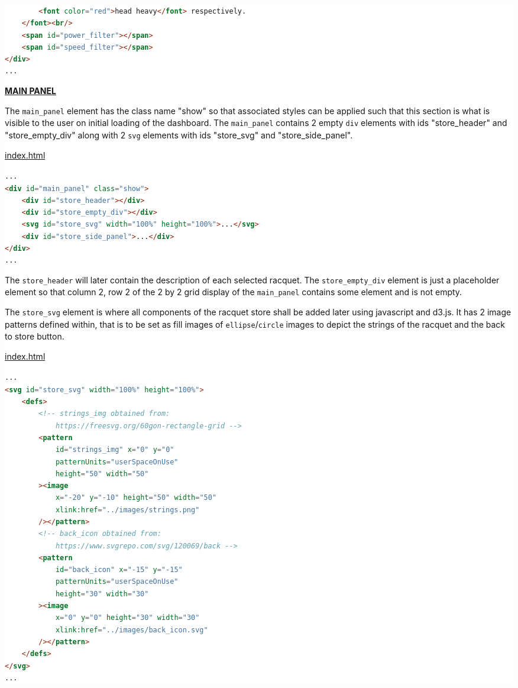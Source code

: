 ```html
        <font color="red">head heavy</font> respectively.
    </font><br/>
    <span id="power_filter"></span>
    <span id="speed_filter"></span>
</div>
...
```

<u>**MAIN PANEL**</u>

The `main_panel` element has the class name "show" so that associated styles can be applied such that this section is what is visible to the user on initial loading of the dashboard.  The `main_panel` contains 2 empty `div` elements with ids "store_header" and "store_empty_div" along with 2 `svg` elements with ids "store_svg" and "store_side_panel". 

<u>index.html</u>

```html
...
<div id="main_panel" class="show">
    <div id="store_header"></div>
    <div id="store_empty_div"></div>
    <svg id="store_svg" width="100%" height="100%">...</svg>
    <div id="store_side_panel">...</div>
</div>
...
```

The `store_header` will later contain the description of each selected racquet. The `store_empty_div` element is just a placeholder element so that column 2, row 2 of the 2 by 2 grid display of the `main_panel` contains some element and is not empty.

The `store_svg` element is where all components of the racquet store shall be added later using javascript and d3.js. It has 2 image patterns defined within, that is to be set as fill images of `ellipse`/`circle` images to depict the strings of the racquet and the back to store button.

<u>index.html</u>

```html
...
<svg id="store_svg" width="100%" height="100%">
    <defs> 
        <!-- strings_img obtained from: 
            https://freesvg.org/60gon-rectangle-grid -->
        <pattern 
            id="strings_img" x="0" y="0" 
            patternUnits="userSpaceOnUse" 
            height="50" width="50"
        ><image 
            x="-20" y="-10" height="50" width="50" 
            xlink:href="../images/strings.png" 
        /></pattern> 
        <!-- back_icon obtained from: 
            https://www.svgrepo.com/svg/120069/back -->
        <pattern 
            id="back_icon" x="-15" y="-15" 
            patternUnits="userSpaceOnUse" 
            height="30" width="30"
        ><image 
            x="0" y="0" height="30" width="30" 
            xlink:href="../images/back_icon.svg" 
        /></pattern>
    </defs> 
</svg>
...
```

